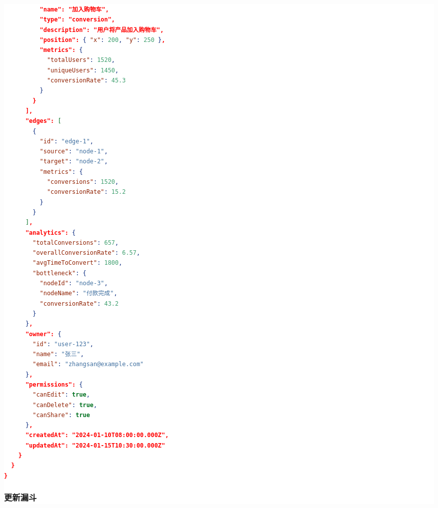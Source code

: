 ```json
          "name": "加入购物车",
          "type": "conversion",
          "description": "用户将产品加入购物车",
          "position": { "x": 200, "y": 250 },
          "metrics": {
            "totalUsers": 1520,
            "uniqueUsers": 1450,
            "conversionRate": 45.3
          }
        }
      ],
      "edges": [
        {
          "id": "edge-1",
          "source": "node-1",
          "target": "node-2",
          "metrics": {
            "conversions": 1520,
            "conversionRate": 15.2
          }
        }
      ],
      "analytics": {
        "totalConversions": 657,
        "overallConversionRate": 6.57,
        "avgTimeToConvert": 1800,
        "bottleneck": {
          "nodeId": "node-3",
          "nodeName": "付款完成",
          "conversionRate": 43.2
        }
      },
      "owner": {
        "id": "user-123",
        "name": "张三",
        "email": "zhangsan@example.com"
      },
      "permissions": {
        "canEdit": true,
        "canDelete": true,
        "canShare": true
      },
      "createdAt": "2024-01-10T08:00:00.000Z",
      "updatedAt": "2024-01-15T10:30:00.000Z"
    }
  }
}
```

### 更新漏斗
